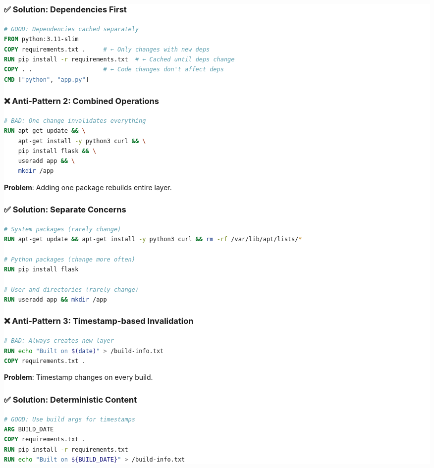 ### ✅ **Solution: Dependencies First**

```dockerfile
# GOOD: Dependencies cached separately
FROM python:3.11-slim
COPY requirements.txt .     # ← Only changes with new deps
RUN pip install -r requirements.txt  # ← Cached until deps change
COPY . .                    # ← Code changes don't affect deps
CMD ["python", "app.py"]
```

### ❌ **Anti-Pattern 2: Combined Operations**

```dockerfile
# BAD: One change invalidates everything
RUN apt-get update && \
    apt-get install -y python3 curl && \
    pip install flask && \
    useradd app && \
    mkdir /app
```

**Problem**: Adding one package rebuilds entire layer.

### ✅ **Solution: Separate Concerns**

```dockerfile
# System packages (rarely change)
RUN apt-get update && apt-get install -y python3 curl && rm -rf /var/lib/apt/lists/*

# Python packages (change more often)
RUN pip install flask

# User and directories (rarely change)
RUN useradd app && mkdir /app
```

### ❌ **Anti-Pattern 3: Timestamp-based Invalidation**

```dockerfile
# BAD: Always creates new layer
RUN echo "Built on $(date)" > /build-info.txt
COPY requirements.txt .
```

**Problem**: Timestamp changes on every build.

### ✅ **Solution: Deterministic Content**

```dockerfile
# GOOD: Use build args for timestamps
ARG BUILD_DATE
COPY requirements.txt .
RUN pip install -r requirements.txt
RUN echo "Built on ${BUILD_DATE}" > /build-info.txt
```
